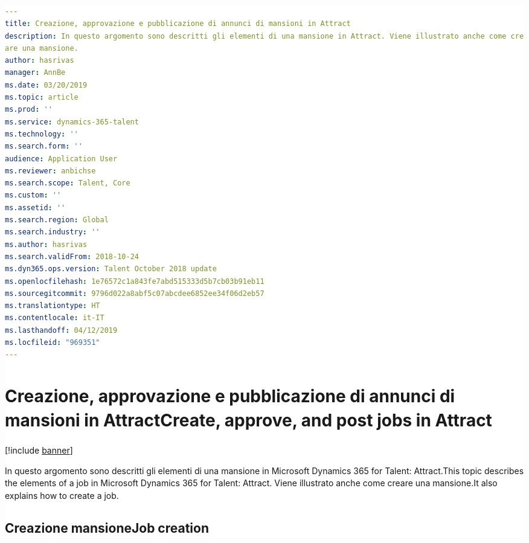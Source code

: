 ```yaml
---
title: Creazione, approvazione e pubblicazione di annunci di mansioni in Attract
description: In questo argomento sono descritti gli elementi di una mansione in Attract. Viene illustrato anche come creare una mansione.
author: hasrivas
manager: AnnBe
ms.date: 03/20/2019
ms.topic: article
ms.prod: ''
ms.service: dynamics-365-talent
ms.technology: ''
ms.search.form: ''
audience: Application User
ms.reviewer: anbichse
ms.search.scope: Talent, Core
ms.custom: ''
ms.assetid: ''
ms.search.region: Global
ms.search.industry: ''
ms.author: hasrivas
ms.search.validFrom: 2018-10-24
ms.dyn365.ops.version: Talent October 2018 update
ms.openlocfilehash: 1e76572c1a843fe7abd515333d5b7cb03b91eb11
ms.sourcegitcommit: 9796d022a8abf5c07abcdee6852ee34f06d2eb57
ms.translationtype: HT
ms.contentlocale: it-IT
ms.lasthandoff: 04/12/2019
ms.locfileid: "969351"
---
```

# <a name="create-approve-and-post-jobs-in-attract"></a><span data-ttu-id="f20d4-104">Creazione, approvazione e pubblicazione di annunci di mansioni in Attract</span><span class="sxs-lookup"><span data-stu-id="f20d4-104">Create, approve, and post jobs in Attract</span></span>

[!include [banner](includes/banner.md)]

<span data-ttu-id="f20d4-105">In questo argomento sono descritti gli elementi di una mansione in Microsoft Dynamics 365 for Talent: Attract.</span><span class="sxs-lookup"><span data-stu-id="f20d4-105">This topic describes the elements of a job in Microsoft Dynamics 365 for Talent: Attract.</span></span> <span data-ttu-id="f20d4-106">Viene illustrato anche come creare una mansione.</span><span class="sxs-lookup"><span data-stu-id="f20d4-106">It also explains how to create a job.</span></span>

## <a name="job-creation"></a><span data-ttu-id="f20d4-107">Creazione mansione</span><span class="sxs-lookup"><span data-stu-id="f20d4-107">Job creation</span></span>
